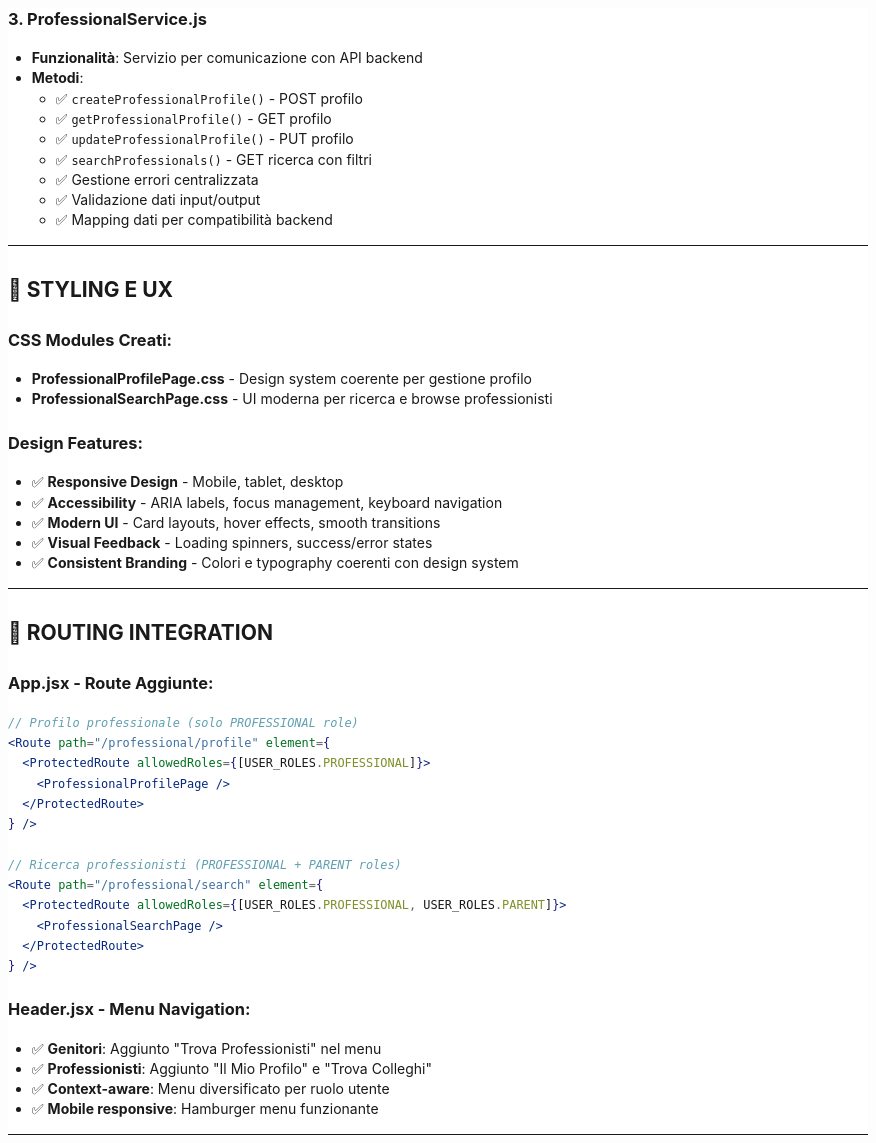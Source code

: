 ### 3. **ProfessionalService.js**
- **Funzionalità**: Servizio per comunicazione con API backend
- **Metodi**:
  - ✅ `createProfessionalProfile()` - POST profilo
  - ✅ `getProfessionalProfile()` - GET profilo
  - ✅ `updateProfessionalProfile()` - PUT profilo
  - ✅ `searchProfessionals()` - GET ricerca con filtri
  - ✅ Gestione errori centralizzata
  - ✅ Validazione dati input/output
  - ✅ Mapping dati per compatibilità backend

---

## 🎨 STYLING E UX

### CSS Modules Creati:
- **ProfessionalProfilePage.css** - Design system coerente per gestione profilo
- **ProfessionalSearchPage.css** - UI moderna per ricerca e browse professionisti

### Design Features:
- ✅ **Responsive Design** - Mobile, tablet, desktop
- ✅ **Accessibility** - ARIA labels, focus management, keyboard navigation
- ✅ **Modern UI** - Card layouts, hover effects, smooth transitions
- ✅ **Visual Feedback** - Loading spinners, success/error states
- ✅ **Consistent Branding** - Colori e typography coerenti con design system

---

## 🔗 ROUTING INTEGRATION

### App.jsx - Route Aggiunte:
```jsx
// Profilo professionale (solo PROFESSIONAL role)
<Route path="/professional/profile" element={
  <ProtectedRoute allowedRoles={[USER_ROLES.PROFESSIONAL]}>
    <ProfessionalProfilePage />
  </ProtectedRoute>
} />

// Ricerca professionisti (PROFESSIONAL + PARENT roles)
<Route path="/professional/search" element={
  <ProtectedRoute allowedRoles={[USER_ROLES.PROFESSIONAL, USER_ROLES.PARENT]}>
    <ProfessionalSearchPage />
  </ProtectedRoute>
} />
```

### Header.jsx - Menu Navigation:
- ✅ **Genitori**: Aggiunto "Trova Professionisti" nel menu
- ✅ **Professionisti**: Aggiunto "Il Mio Profilo" e "Trova Colleghi"
- ✅ **Context-aware**: Menu diversificato per ruolo utente
- ✅ **Mobile responsive**: Hamburger menu funzionante

---